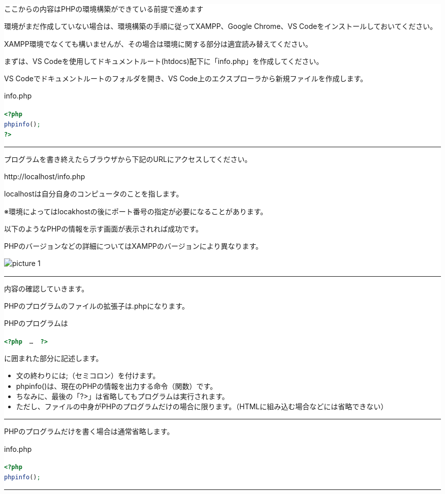 ここからの内容はPHPの環境構築ができている前提で進めます

環境がまだ作成していない場合は、環境構築の手順に従ってXAMPP、Google Chrome、VS Codeをインストールしておいてください。

XAMPP環境でなくても構いませんが、その場合は環境に関する部分は適宜読み替えてください。

まずは、VS Codeを使用してドキュメントルート(htdocs)配下に「info.php」を作成してください。

VS Codeでドキュメントルートのフォルダを開き、VS Code上のエクスプローラから新規ファイルを作成します。

info.php

```php
<?php
phpinfo();
?>
```

---

プログラムを書き終えたらブラウザから下記のURLにアクセスしてください。

http://localhost/info.php

localhostは自分自身のコンピュータのことを指します。

※環境によってはlocakhostの後にポート番号の指定が必要になることがあります。

以下のようなPHPの情報を示す画面が表示されれば成功です。

PHPのバージョンなどの詳細についてはXAMPPのバージョンにより異なります。

![picture 1](/images/0f477801bfc3f33e469978db74bda9926971d4d1e5b0cb4a549574f8d57e2add.png)  

---

内容の確認していきます。

PHPのプログラムのファイルの拡張子は.phpになります。

PHPのプログラムは

```php
<?php  …  ?>
```

に囲まれた部分に記述します。

* 文の終わりには;（セミコロン）を付けます。
* phpinfo()は、現在のPHPの情報を出力する命令（関数）です。
* ちなみに、最後の「?>」は省略してもプログラムは実行されます。
* ただし、ファイルの中身がPHPのプログラムだけの場合に限ります。（HTMLに組み込む場合などには省略できない）

---

PHPのプログラムだけを書く場合は通常省略します。

info.php

```php
<?php
phpinfo();
```

---